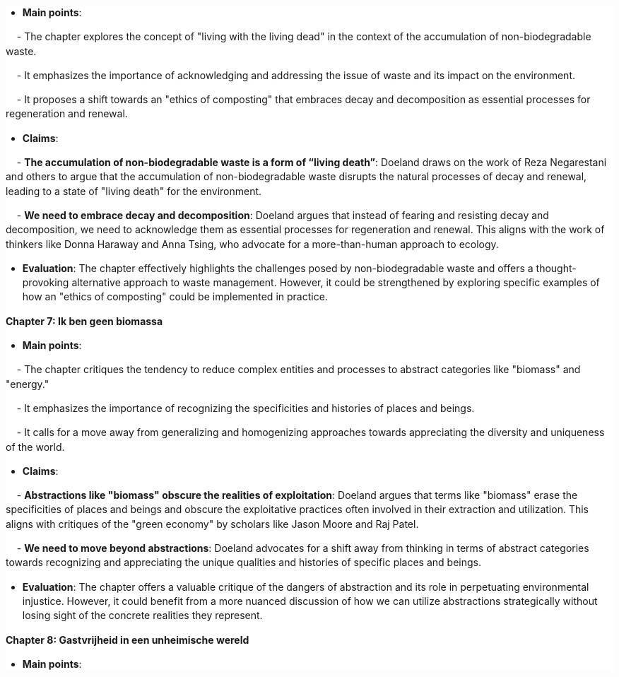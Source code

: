 - **Main points**:

    - The chapter explores the concept of "living with the living dead" in the context of the accumulation of non-biodegradable waste.

    - It emphasizes the importance of acknowledging and addressing the issue of waste and its impact on the environment.

    - It proposes a shift towards an "ethics of composting" that embraces decay and decomposition as essential processes for regeneration and renewal.

- **Claims**:

    - **The accumulation of non-biodegradable waste is a form of “living death”**: Doeland draws on the work of Reza Negarestani and others to argue that the accumulation of non-biodegradable waste disrupts the natural processes of decay and renewal, leading to a state of "living death" for the environment.

    - **We need to embrace decay and decomposition**: Doeland argues that instead of fearing and resisting decay and decomposition, we need to acknowledge them as essential processes for regeneration and renewal. This aligns with the work of thinkers like Donna Haraway and Anna Tsing, who advocate for a more-than-human approach to ecology.

- **Evaluation**: The chapter effectively highlights the challenges posed by non-biodegradable waste and offers a thought-provoking alternative approach to waste management. However, it could be strengthened by exploring specific examples of how an "ethics of composting" could be implemented in practice.

**Chapter 7: Ik ben geen biomassa**

- **Main points**:

    - The chapter critiques the tendency to reduce complex entities and processes to abstract categories like "biomass" and "energy."

    - It emphasizes the importance of recognizing the specificities and histories of places and beings.

    - It calls for a move away from generalizing and homogenizing approaches towards appreciating the diversity and uniqueness of the world.

- **Claims**:

    - **Abstractions like "biomass" obscure the realities of exploitation**: Doeland argues that terms like "biomass" erase the specificities of places and beings and obscure the exploitative practices often involved in their extraction and utilization. This aligns with critiques of the "green economy" by scholars like Jason Moore and Raj Patel.

    - **We need to move beyond abstractions**: Doeland advocates for a shift away from thinking in terms of abstract categories towards recognizing and appreciating the unique qualities and histories of specific places and beings.

- **Evaluation**: The chapter offers a valuable critique of the dangers of abstraction and its role in perpetuating environmental injustice. However, it could benefit from a more nuanced discussion of how we can utilize abstractions strategically without losing sight of the concrete realities they represent.

**Chapter 8: Gastvrijheid in een unheimische wereld**

- **Main points**:
